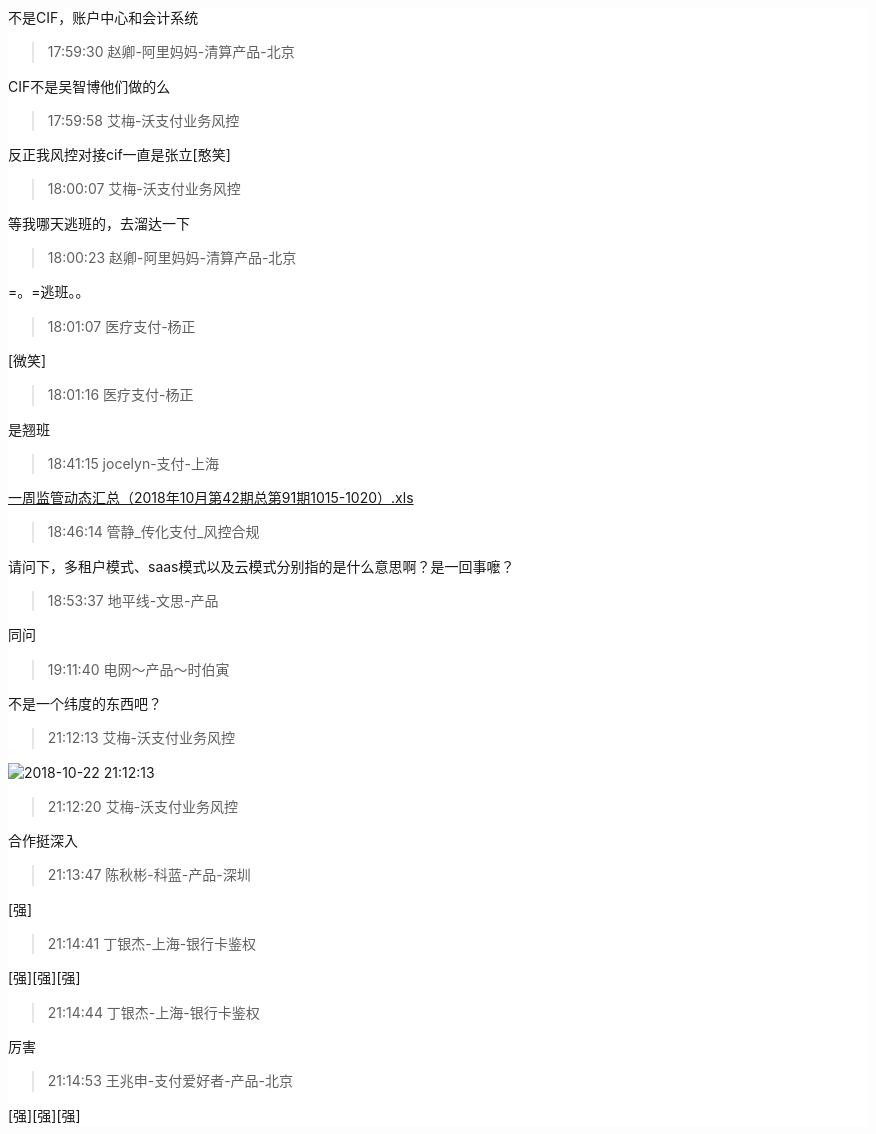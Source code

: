 不是CIF，账户中心和会计系统  
   
> 17:59:30  赵卿-阿里妈妈-清算产品-北京  
   
CIF不是吴智博他们做的么  
   
> 17:59:58  艾梅-沃支付业务风控  
   
反正我风控对接cif一直是张立[憨笑]  
   
> 18:00:07  艾梅-沃支付业务风控  
   
等我哪天逃班的，去溜达一下  
   
> 18:00:23  赵卿-阿里妈妈-清算产品-北京  
   
=。=逃班。。  
   
> 18:01:07  医疗支付-杨正  
   
[微笑]  
   
> 18:01:16  医疗支付-杨正  
   
是翘班  
   
> 18:41:15  jocelyn-支付-上海  
   
[一周监管动态汇总（2018年10月第42期总第91期1015-1020）.xls
]()  
   
> 18:46:14  管静_传化支付_风控合规  
   
请问下，多租户模式、saas模式以及云模式分别指的是什么意思啊？是一回事嚒？  
   
> 18:53:37  地平线-文思-产品  
   
同问  
   
> 19:11:40  电网～产品～时伯寅  
   
不是一个纬度的东西吧？  
   
> 21:12:13  艾梅-沃支付业务风控  
   
![2018-10-22 21:12:13](http://static.cocolian.cn/img/20181022_211213.png) 
   
> 21:12:20  艾梅-沃支付业务风控  
   
合作挺深入  
   
> 21:13:47  陈秋彬-科蓝-产品-深圳  
   
[强]  
   
> 21:14:41  丁银杰-上海-银行卡鉴权  
   
[强][强][强]  
   
> 21:14:44  丁银杰-上海-银行卡鉴权  
   
厉害   
   
> 21:14:53  王兆申-支付爱好者-产品-北京  
   
[强][强][强]  
   
